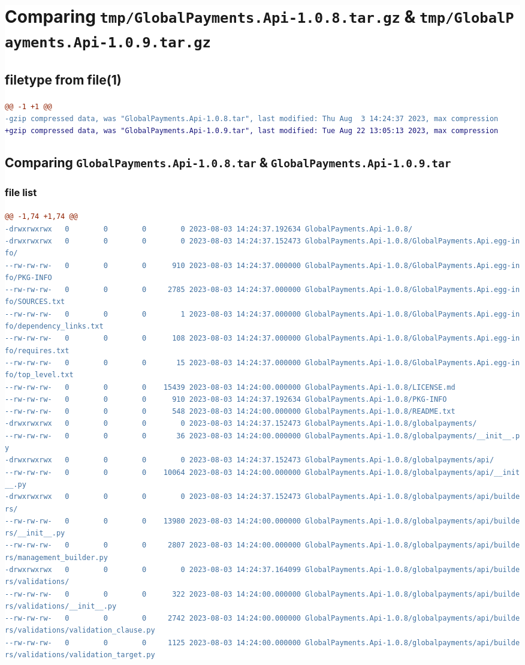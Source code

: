 # Comparing `tmp/GlobalPayments.Api-1.0.8.tar.gz` & `tmp/GlobalPayments.Api-1.0.9.tar.gz`

## filetype from file(1)

```diff
@@ -1 +1 @@
-gzip compressed data, was "GlobalPayments.Api-1.0.8.tar", last modified: Thu Aug  3 14:24:37 2023, max compression
+gzip compressed data, was "GlobalPayments.Api-1.0.9.tar", last modified: Tue Aug 22 13:05:13 2023, max compression
```

## Comparing `GlobalPayments.Api-1.0.8.tar` & `GlobalPayments.Api-1.0.9.tar`

### file list

```diff
@@ -1,74 +1,74 @@
-drwxrwxrwx   0        0        0        0 2023-08-03 14:24:37.192634 GlobalPayments.Api-1.0.8/
-drwxrwxrwx   0        0        0        0 2023-08-03 14:24:37.152473 GlobalPayments.Api-1.0.8/GlobalPayments.Api.egg-info/
--rw-rw-rw-   0        0        0      910 2023-08-03 14:24:37.000000 GlobalPayments.Api-1.0.8/GlobalPayments.Api.egg-info/PKG-INFO
--rw-rw-rw-   0        0        0     2785 2023-08-03 14:24:37.000000 GlobalPayments.Api-1.0.8/GlobalPayments.Api.egg-info/SOURCES.txt
--rw-rw-rw-   0        0        0        1 2023-08-03 14:24:37.000000 GlobalPayments.Api-1.0.8/GlobalPayments.Api.egg-info/dependency_links.txt
--rw-rw-rw-   0        0        0      108 2023-08-03 14:24:37.000000 GlobalPayments.Api-1.0.8/GlobalPayments.Api.egg-info/requires.txt
--rw-rw-rw-   0        0        0       15 2023-08-03 14:24:37.000000 GlobalPayments.Api-1.0.8/GlobalPayments.Api.egg-info/top_level.txt
--rw-rw-rw-   0        0        0    15439 2023-08-03 14:24:00.000000 GlobalPayments.Api-1.0.8/LICENSE.md
--rw-rw-rw-   0        0        0      910 2023-08-03 14:24:37.192634 GlobalPayments.Api-1.0.8/PKG-INFO
--rw-rw-rw-   0        0        0      548 2023-08-03 14:24:00.000000 GlobalPayments.Api-1.0.8/README.txt
-drwxrwxrwx   0        0        0        0 2023-08-03 14:24:37.152473 GlobalPayments.Api-1.0.8/globalpayments/
--rw-rw-rw-   0        0        0       36 2023-08-03 14:24:00.000000 GlobalPayments.Api-1.0.8/globalpayments/__init__.py
-drwxrwxrwx   0        0        0        0 2023-08-03 14:24:37.152473 GlobalPayments.Api-1.0.8/globalpayments/api/
--rw-rw-rw-   0        0        0    10064 2023-08-03 14:24:00.000000 GlobalPayments.Api-1.0.8/globalpayments/api/__init__.py
-drwxrwxrwx   0        0        0        0 2023-08-03 14:24:37.152473 GlobalPayments.Api-1.0.8/globalpayments/api/builders/
--rw-rw-rw-   0        0        0    13980 2023-08-03 14:24:00.000000 GlobalPayments.Api-1.0.8/globalpayments/api/builders/__init__.py
--rw-rw-rw-   0        0        0     2807 2023-08-03 14:24:00.000000 GlobalPayments.Api-1.0.8/globalpayments/api/builders/management_builder.py
-drwxrwxrwx   0        0        0        0 2023-08-03 14:24:37.164099 GlobalPayments.Api-1.0.8/globalpayments/api/builders/validations/
--rw-rw-rw-   0        0        0      322 2023-08-03 14:24:00.000000 GlobalPayments.Api-1.0.8/globalpayments/api/builders/validations/__init__.py
--rw-rw-rw-   0        0        0     2742 2023-08-03 14:24:00.000000 GlobalPayments.Api-1.0.8/globalpayments/api/builders/validations/validation_clause.py
--rw-rw-rw-   0        0        0     1125 2023-08-03 14:24:00.000000 GlobalPayments.Api-1.0.8/globalpayments/api/builders/validations/validation_target.py
```